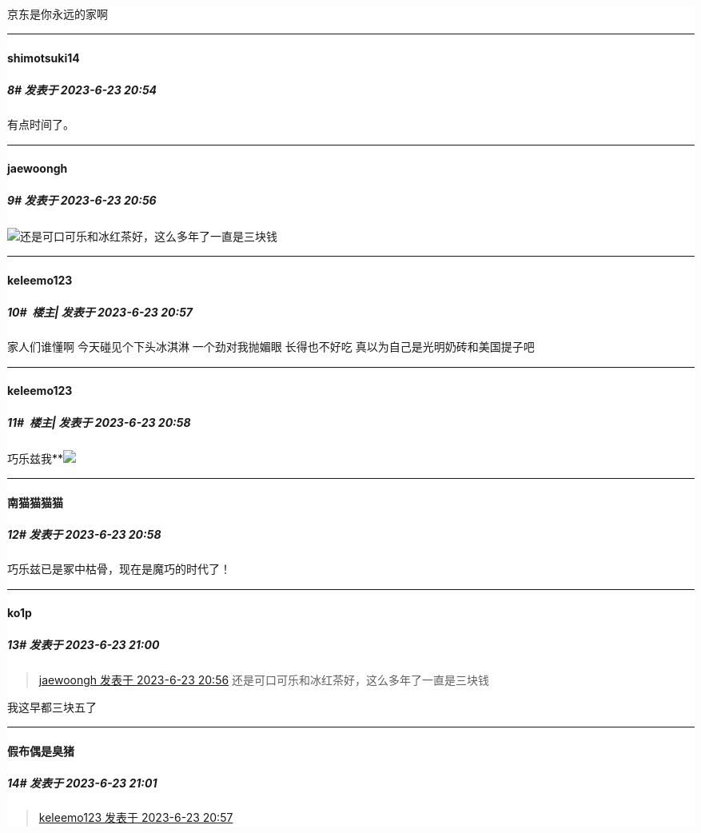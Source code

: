 京东是你永远的家啊

*****

####  shimotsuki14  
##### 8#       发表于 2023-6-23 20:54

有点时间了。

*****

####  jaewoongh  
##### 9#       发表于 2023-6-23 20:56

<img src="https://static.saraba1st.com/image/smiley/face2017/037.png" referrerpolicy="no-referrer">还是可口可乐和冰红茶好，这么多年了一直是三块钱

*****

####  keleemo123  
##### 10#         楼主| 发表于 2023-6-23 20:57

家人们谁懂啊 今天碰见个下头冰淇淋 一个劲对我抛媚眼 长得也不好吃 真以为自己是光明奶砖和美国提子吧

*****

####  keleemo123  
##### 11#         楼主| 发表于 2023-6-23 20:58

巧乐兹我**<img src="https://static.saraba1st.com/image/smiley/animal2017/030.png" referrerpolicy="no-referrer">

*****

####  南猫猫猫猫  
##### 12#       发表于 2023-6-23 20:58

巧乐兹已是冢中枯骨，现在是魔巧的时代了！

*****

####  ko1p  
##### 13#       发表于 2023-6-23 21:00

<blockquote><a href="httphttps://bbs.saraba1st.com/2b/forum.php?mod=redirect&amp;goto=findpost&amp;pid=61400328&amp;ptid=2141337" target="_blank">jaewoongh 发表于 2023-6-23 20:56</a>
还是可口可乐和冰红茶好，这么多年了一直是三块钱</blockquote>
我这早都三块五了

*****

####  假布偶是臭猪  
##### 14#       发表于 2023-6-23 21:01

<blockquote><a href="httphttps://bbs.saraba1st.com/2b/forum.php?mod=redirect&amp;goto=findpost&amp;pid=61400343&amp;ptid=2141337" target="_blank">keleemo123 发表于 2023-6-23 20:57</a>
